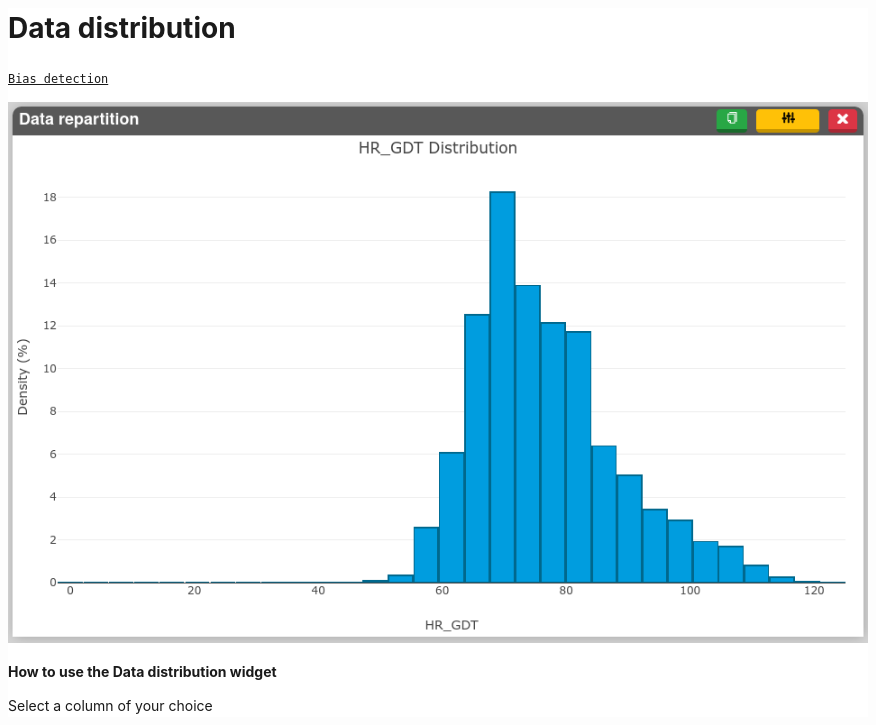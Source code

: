 # Data distribution

[`Bias detection`](../README.md#bias-detection)

<img src="./main.png" width="100%"/>

**How to use the Data distribution widget**

Select a column of your choice
